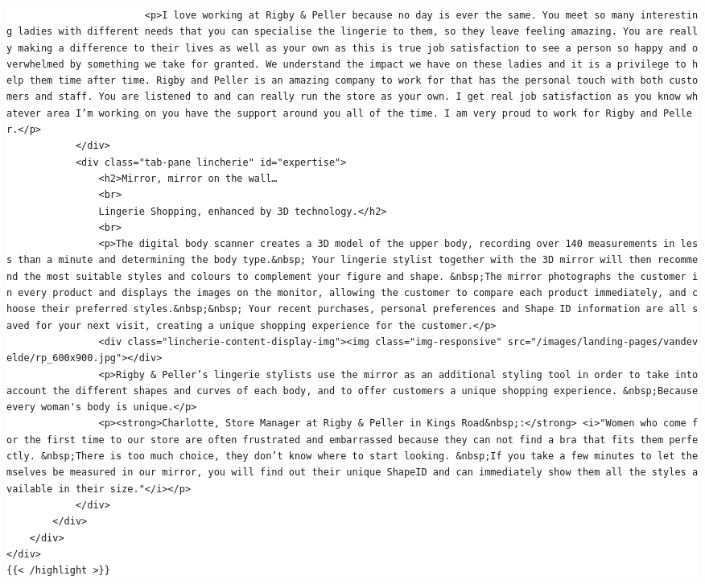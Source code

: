 							<p>I love working at Rigby & Peller because no day is ever the same. You meet so many interesting ladies with different needs that you can specialise the lingerie to them, so they leave feeling amazing. You are really making a difference to their lives as well as your own as this is true job satisfaction to see a person so happy and overwhelmed by something we take for granted. We understand the impact we have on these ladies and it is a privilege to help them time after time. Rigby and Peller is an amazing company to work for that has the personal touch with both customers and staff. You are listened to and can really run the store as your own. I get real job satisfaction as you know whatever area I’m working on you have the support around you all of the time. I am very proud to work for Rigby and Peller.</p>
				</div>
				<div class="tab-pane lincherie" id="expertise">
					<h2>Mirror, mirror on the wall…
					<br>
					Lingerie Shopping, enhanced by 3D technology.</h2>
					<br>
					<p>The digital body scanner creates a 3D model of the upper body, recording over 140 measurements in less than a minute and determining the body type.&nbsp; Your lingerie stylist together with the 3D mirror will then recommend the most suitable styles and colours to complement your figure and shape. &nbsp;The mirror photographs the customer in every product and displays the images on the monitor, allowing the customer to compare each product immediately, and choose their preferred styles.&nbsp;&nbsp; Your recent purchases, personal preferences and Shape ID information are all saved for your next visit, creating a unique shopping experience for the customer.</p>
					<div class="lincherie-content-display-img"><img class="img-responsive" src="/images/landing-pages/vandevelde/rp_600x900.jpg"></div>
					<p>Rigby & Peller’s lingerie stylists use the mirror as an additional styling tool in order to take into account the different shapes and curves of each body, and to offer customers a unique shopping experience. &nbsp;Because every woman's body is unique.</p>
					<p><strong>Charlotte, Store Manager at Rigby & Peller in Kings Road&nbsp;:</strong> <i>"Women who come for the first time to our store are often frustrated and embarrassed because they can not find a bra that fits them perfectly. &nbsp;There is too much choice, they don’t know where to start looking. &nbsp;If you take a few minutes to let themselves be measured in our mirror, you will find out their unique ShapeID and can immediately show them all the styles available in their size."</i></p>
				</div>
			</div>
		</div>
	</div>
	{{< /highlight >}}
